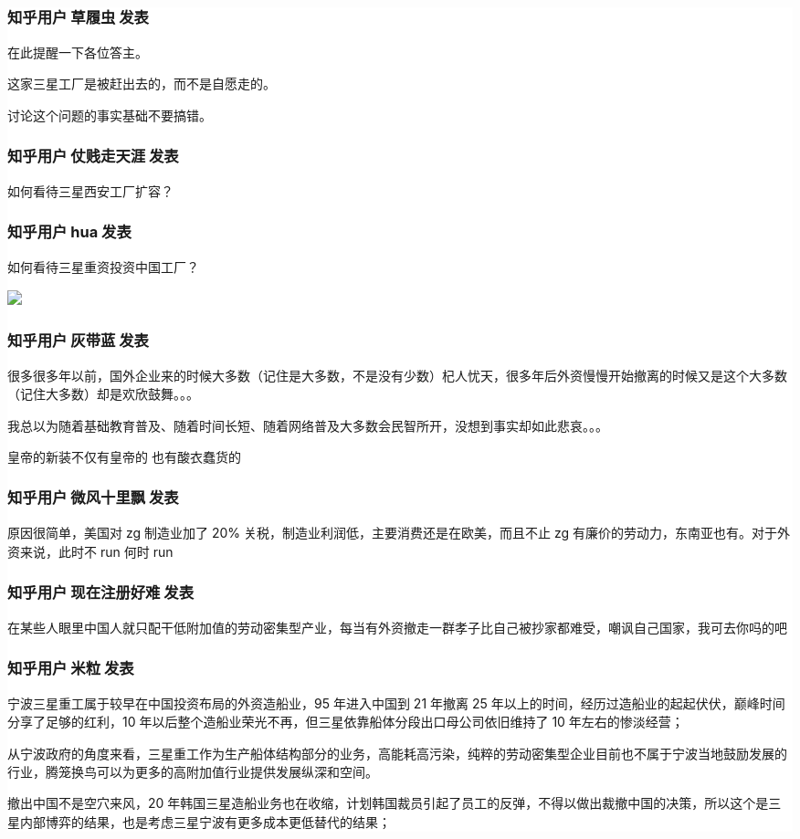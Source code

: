     
    
    
### 知乎用户 草履虫 发表
    
在此提醒一下各位答主。

这家三星工厂是被赶出去的，而不是自愿走的。

讨论这个问题的事实基础不要搞错。
    
    
    
    
### 知乎用户 仗贱走天涯 发表
    
如何看待三星西安工厂扩容？
    
    
    
    
### 知乎用户 hua 发表
    
如何看待三星重资投资中国工厂？

![](https://images.weserv.nl/?url=https%3A//pic3.zhimg.com/50/v2-26ca34c33f402da5f85ac3fc270657a6_720w.jpg%3Fsource%3D1940ef5c)
    
    
    
    
### 知乎用户  灰带蓝​ 发表
    
很多很多年以前，国外企业来的时候大多数（记住是大多数，不是没有少数）杞人忧天，很多年后外资慢慢开始撤离的时候又是这个大多数（记住大多数）却是欢欣鼓舞。。。

我总以为随着基础教育普及、随着时间长短、随着网络普及大多数会民智所开，没想到事实却如此悲哀。。。

皇帝的新装不仅有皇帝的 也有酸衣蠢货的
    
    
    
    
### 知乎用户 微风十里飘 发表
    
原因很简单，美国对 zg 制造业加了 20% 关税，制造业利润低，主要消费还是在欧美，而且不止 zg 有廉价的劳动力，东南亚也有。对于外资来说，此时不 run 何时 run
    
    
    
    
### 知乎用户  现在注册好难 发表
    
在某些人眼里中国人就只配干低附加值的劳动密集型产业，每当有外资撤走一群孝子比自己被抄家都难受，嘲讽自己国家，我可去你吗的吧
    
    
    
    
### 知乎用户 米粒 发表
    
宁波三星重工属于较早在中国投资布局的外资造船业，95 年进入中国到 21 年撤离 25 年以上的时间，经历过造船业的起起伏伏，巅峰时间分享了足够的红利，10 年以后整个造船业荣光不再，但三星依靠船体分段出口母公司依旧维持了 10 年左右的惨淡经营；

从宁波政府的角度来看，三星重工作为生产船体结构部分的业务，高能耗高污染，纯粹的劳动密集型企业目前也不属于宁波当地鼓励发展的行业，腾笼换鸟可以为更多的高附加值行业提供发展纵深和空间。

撤出中国不是空穴来风，20 年韩国三星造船业务也在收缩，计划韩国裁员引起了员工的反弹，不得以做出裁撤中国的决策，所以这个是三星内部博弈的结果，也是考虑三星宁波有更多成本更低替代的结果；
